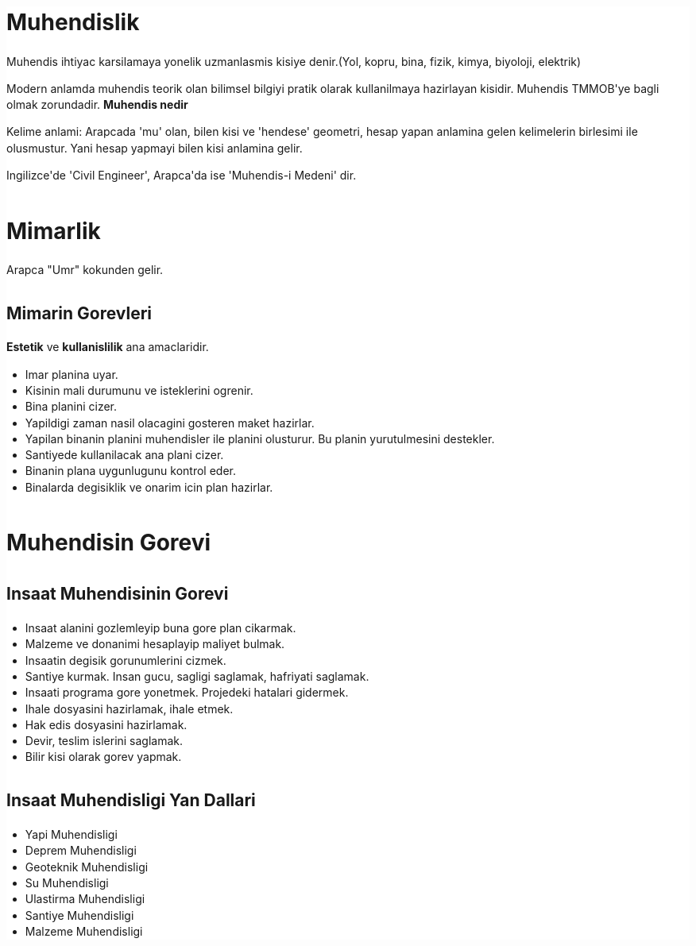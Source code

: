 # Muhendislik

Muhendis ihtiyac karsilamaya yonelik uzmanlasmis kisiye denir.(Yol, kopru, bina, fizik, kimya, biyoloji, elektrik)

Modern anlamda muhendis teorik olan bilimsel bilgiyi pratik olarak kullanilmaya hazirlayan kisidir. Muhendis TMMOB'ye bagli olmak zorundadir. **Muhendis nedir**

Kelime anlami: Arapcada 'mu' olan, bilen kisi ve 'hendese' geometri, hesap yapan anlamina gelen kelimelerin birlesimi ile olusmustur. Yani hesap yapmayi bilen kisi anlamina gelir.

Ingilizce'de 'Civil Engineer', Arapca'da ise 'Muhendis-i Medeni' dir.

# Mimarlik

Arapca "Umr" kokunden gelir.

## Mimarin Gorevleri

**Estetik** ve **kullanislilik** ana amaclaridir.

- Imar planina uyar.
- Kisinin mali durumunu ve isteklerini ogrenir.
- Bina planini cizer.
- Yapildigi zaman nasil olacagini gosteren maket hazirlar.
- Yapilan binanin planini muhendisler ile planini olusturur. Bu planin yurutulmesini destekler.
- Santiyede kullanilacak ana plani cizer.
- Binanin plana uygunlugunu kontrol eder.
- Binalarda degisiklik ve onarim icin plan hazirlar.

# Muhendisin Gorevi
## Insaat Muhendisinin Gorevi

- Insaat alanini gozlemleyip buna gore plan cikarmak.
- Malzeme ve donanimi hesaplayip maliyet bulmak.
- Insaatin degisik gorunumlerini cizmek.
- Santiye kurmak. Insan gucu, sagligi saglamak, hafriyati saglamak.
- Insaati programa gore yonetmek. Projedeki hatalari gidermek.
- Ihale dosyasini hazirlamak, ihale etmek.
- Hak edis dosyasini hazirlamak.
- Devir, teslim islerini saglamak.
- Bilir kisi olarak gorev yapmak.

## Insaat Muhendisligi Yan Dallari

- Yapi Muhendisligi
- Deprem Muhendisligi
- Geoteknik Muhendisligi
- Su Muhendisligi
- Ulastirma Muhendisligi
- Santiye Muhendisligi
- Malzeme Muhendisligi
